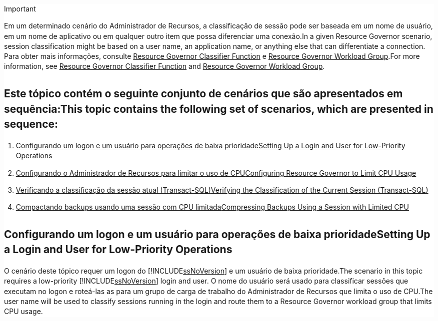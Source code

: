 > [!IMPORTANT]  
>  <span data-ttu-id="77f06-106">Em um determinado cenário do Administrador de Recursos, a classificação de sessão pode ser baseada em um nome de usuário, em um nome de aplicativo ou em qualquer outro item que possa diferenciar uma conexão.</span><span class="sxs-lookup"><span data-stu-id="77f06-106">In a given Resource Governor scenario, session classification might be based on a user name, an application name, or anything else that can differentiate a connection.</span></span> <span data-ttu-id="77f06-107">Para obter mais informações, consulte [Resource Governor Classifier Function](../resource-governor/resource-governor-classifier-function.md) e [Resource Governor Workload Group](../resource-governor/resource-governor-workload-group.md).</span><span class="sxs-lookup"><span data-stu-id="77f06-107">For more information, see [Resource Governor Classifier Function](../resource-governor/resource-governor-classifier-function.md) and [Resource Governor Workload Group](../resource-governor/resource-governor-workload-group.md).</span></span>  
  
##  <a name="this-topic-contains-the-following-set-of-scenarios-which-are-presented-in-sequence"></a><a name="Top"></a> <span data-ttu-id="77f06-108">Este tópico contém o seguinte conjunto de cenários que são apresentados em sequência:</span><span class="sxs-lookup"><span data-stu-id="77f06-108">This topic contains the following set of scenarios, which are presented in sequence:</span></span>  
  
1.  [<span data-ttu-id="77f06-109">Configurando um logon e um usuário para operações de baixa prioridade</span><span class="sxs-lookup"><span data-stu-id="77f06-109">Setting Up a Login and User for Low-Priority Operations</span></span>](#setup_login_and_user)  
  
2.  [<span data-ttu-id="77f06-110">Configurando o Administrador de Recursos para limitar o uso de CPU</span><span class="sxs-lookup"><span data-stu-id="77f06-110">Configuring Resource Governor to Limit CPU Usage</span></span>](#configure_RG)  
  
3.  [<span data-ttu-id="77f06-111">Verificando a classificação da sessão atual (Transact-SQL)</span><span class="sxs-lookup"><span data-stu-id="77f06-111">Verifying the Classification of the Current Session (Transact-SQL)</span></span>](#verifying)  
  
4.  [<span data-ttu-id="77f06-112">Compactando backups usando uma sessão com CPU limitada</span><span class="sxs-lookup"><span data-stu-id="77f06-112">Compressing Backups Using a Session with Limited CPU</span></span>](#creating_compressed_backup)  
  
##  <a name="setting-up-a-login-and-user-for-low-priority-operations"></a><a name="setup_login_and_user"></a> <span data-ttu-id="77f06-113">Configurando um logon e um usuário para operações de baixa prioridade</span><span class="sxs-lookup"><span data-stu-id="77f06-113">Setting Up a Login and User for Low-Priority Operations</span></span>  
 <span data-ttu-id="77f06-114">O cenário deste tópico requer um logon do [!INCLUDE[ssNoVersion](../../includes/ssnoversion-md.md)] e um usuário de baixa prioridade.</span><span class="sxs-lookup"><span data-stu-id="77f06-114">The scenario in this topic requires a low-priority [!INCLUDE[ssNoVersion](../../includes/ssnoversion-md.md)] login and user.</span></span> <span data-ttu-id="77f06-115">O nome do usuário será usado para classificar sessões que executam no logon e roteá-las as para um grupo de carga de trabalho do Administrador de Recursos que limita o uso de CPU.</span><span class="sxs-lookup"><span data-stu-id="77f06-115">The user name will be used to classify sessions running in the login and route them to a Resource Governor workload group that limits CPU usage.</span></span>  
  